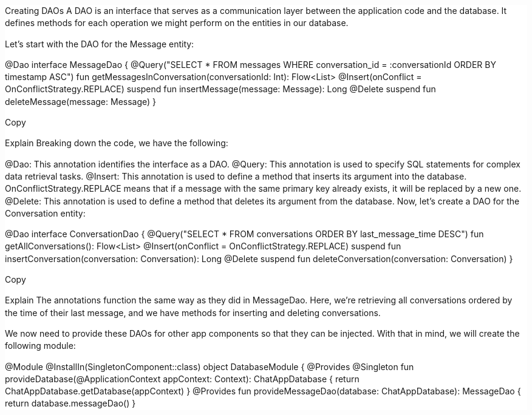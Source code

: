Creating DAOs
A DAO is an interface that serves as a communication layer between the application code and the database. It defines methods for each operation we might perform on the entities in our database.

Let’s start with the DAO for the Message entity:

@Dao
interface MessageDao {
    @Query("SELECT * FROM messages WHERE conversation_id =
        :conversationId ORDER BY timestamp ASC")
    fun getMessagesInConversation(conversationId: Int):
        Flow<List<Message>>
    @Insert(onConflict = OnConflictStrategy.REPLACE)
    suspend fun insertMessage(message: Message): Long
    @Delete
    suspend fun deleteMessage(message: Message)
}

Copy

Explain
Breaking down the code, we have the following:

@Dao: This annotation identifies the interface as a DAO.
@Query: This annotation is used to specify SQL statements for complex data retrieval tasks.
@Insert: This annotation is used to define a method that inserts its argument into the database. OnConflictStrategy.REPLACE means that if a message with the same primary key already exists, it will be replaced by a new one.
@Delete: This annotation is used to define a method that deletes its argument from the database.
Now, let’s create a DAO for the Conversation entity:

@Dao
interface ConversationDao {
    @Query("SELECT * FROM conversations ORDER BY
        last_message_time DESC")
    fun getAllConversations(): Flow<List<Conversation>>
    @Insert(onConflict = OnConflictStrategy.REPLACE)
    suspend fun insertConversation(conversation:
        Conversation): Long
    @Delete
    suspend fun deleteConversation(conversation:
        Conversation)
}

Copy

Explain
The annotations function the same way as they did in MessageDao. Here, we’re retrieving all conversations ordered by the time of their last message, and we have methods for inserting and deleting conversations.

We now need to provide these DAOs for other app components so that they can be injected. With that in mind, we will create the following module:

@Module
@InstallIn(SingletonComponent::class)
object DatabaseModule {
    @Provides
    @Singleton
    fun provideDatabase(@ApplicationContext appContext:
    Context): ChatAppDatabase {
        return ChatAppDatabase.getDatabase(appContext)
    }
    @Provides
    fun provideMessageDao(database: ChatAppDatabase):
    MessageDao {
        return database.messageDao()
    }